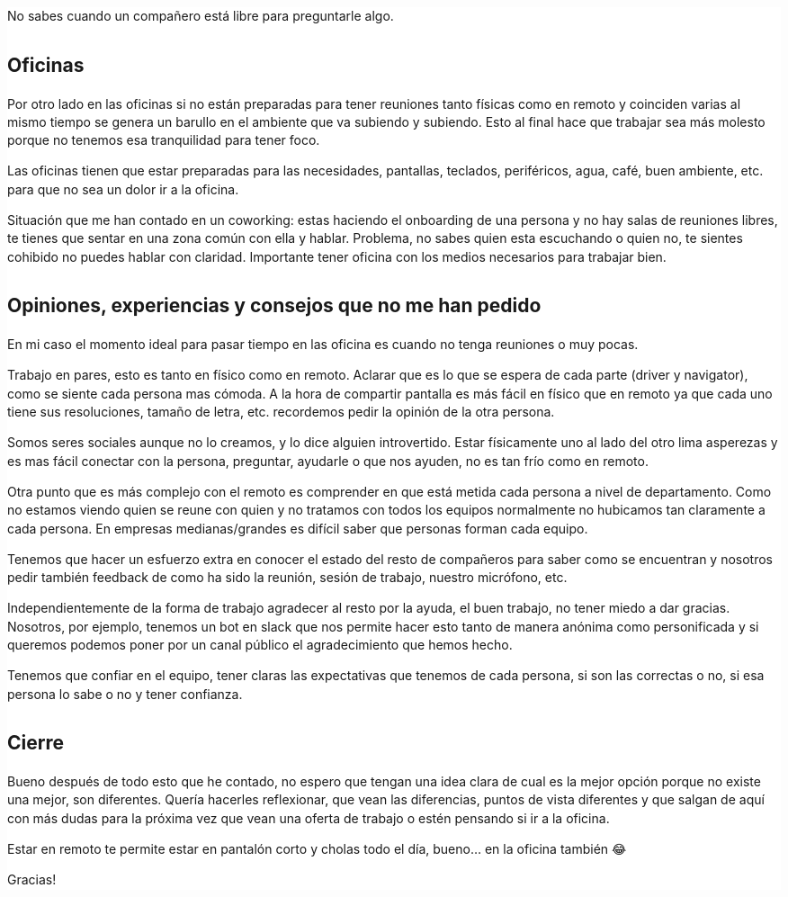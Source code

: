 No sabes cuando un compañero está libre para preguntarle algo.

## Oficinas

Por otro lado en las oficinas si no están preparadas para tener reuniones tanto físicas como en remoto y coinciden varias al mismo tiempo se genera un barullo en el ambiente que va subiendo y subiendo. Esto al final hace que trabajar sea más molesto porque no tenemos esa tranquilidad para tener foco.

Las oficinas tienen que estar preparadas para las necesidades, pantallas, teclados, periféricos, agua, café, buen ambiente, etc. para que no sea un dolor ir a la oficina.

Situación que me han contado en un coworking: estas haciendo el onboarding de una persona y no hay salas de reuniones libres, te tienes que sentar en una zona común con ella y hablar. Problema, no sabes quien esta escuchando o quien no, te sientes cohibido no puedes hablar con claridad. Importante tener oficina con los medios necesarios para trabajar bien.

## Opiniones, experiencias y consejos que no me han pedido

En mi caso el momento ideal para pasar tiempo en las oficina es cuando no tenga reuniones o muy pocas.

Trabajo en pares, esto es tanto en físico como en remoto. Aclarar que es lo que se espera de cada parte (driver y navigator), como se siente cada persona mas cómoda. A la hora de compartir pantalla es más fácil en físico que en remoto ya que cada uno tiene sus resoluciones, tamaño de letra, etc. recordemos pedir la opinión de la otra persona.

Somos seres sociales aunque no lo creamos, y lo dice alguien introvertido. Estar físicamente uno al lado del otro lima asperezas y es mas fácil conectar con la persona, preguntar, ayudarle o que nos ayuden, no es tan frío como en remoto.

Otra punto que es más complejo con el remoto es comprender en que está metida cada persona a nivel de departamento. Como no estamos viendo quien se reune con quien y no tratamos con todos los equipos normalmente no hubicamos tan claramente a cada persona. En empresas medianas/grandes es difícil saber que personas forman cada equipo.

Tenemos que hacer un esfuerzo extra en conocer el estado del resto de compañeros para saber como se encuentran y nosotros pedir también feedback de como ha sido la reunión, sesión de trabajo, nuestro micrófono, etc.

Independientemente de la forma de trabajo agradecer al resto por la ayuda, el buen trabajo, no tener miedo a dar gracias. Nosotros, por ejemplo, tenemos un bot en slack que nos permite hacer esto tanto de manera anónima como personificada y si queremos podemos poner por un canal público el agradecimiento que hemos hecho.

Tenemos que confiar en el equipo, tener claras las expectativas que tenemos de cada persona, si son las correctas o no, si esa persona lo sabe o no y tener confianza.

## Cierre

Bueno después de todo esto que he contado, no espero que tengan una idea clara de cual es la mejor opción porque no existe una mejor, son diferentes. Quería hacerles reflexionar, que vean las diferencias, puntos de vista diferentes y que salgan de aquí con más dudas para la próxima vez que vean una oferta de trabajo o estén pensando si ir a la oficina.

Estar en remoto te permite estar en pantalón corto y cholas todo el día, bueno… en la oficina también 😂

Gracias!

